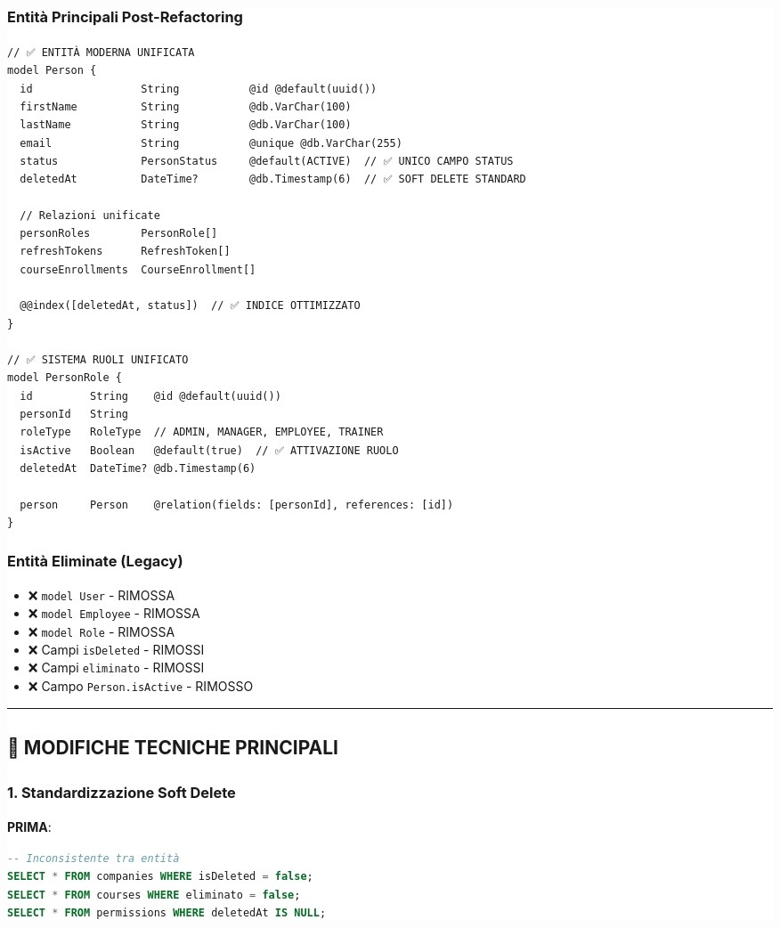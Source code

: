 ### Entità Principali Post-Refactoring
```prisma
// ✅ ENTITÀ MODERNA UNIFICATA
model Person {
  id                 String           @id @default(uuid())
  firstName          String           @db.VarChar(100)
  lastName           String           @db.VarChar(100)
  email              String           @unique @db.VarChar(255)
  status             PersonStatus     @default(ACTIVE)  // ✅ UNICO CAMPO STATUS
  deletedAt          DateTime?        @db.Timestamp(6)  // ✅ SOFT DELETE STANDARD
  
  // Relazioni unificate
  personRoles        PersonRole[]
  refreshTokens      RefreshToken[]
  courseEnrollments  CourseEnrollment[]
  
  @@index([deletedAt, status])  // ✅ INDICE OTTIMIZZATO
}

// ✅ SISTEMA RUOLI UNIFICATO
model PersonRole {
  id         String    @id @default(uuid())
  personId   String
  roleType   RoleType  // ADMIN, MANAGER, EMPLOYEE, TRAINER
  isActive   Boolean   @default(true)  // ✅ ATTIVAZIONE RUOLO
  deletedAt  DateTime? @db.Timestamp(6)
  
  person     Person    @relation(fields: [personId], references: [id])
}
```

### Entità Eliminate (Legacy)
- ❌ `model User` - RIMOSSA
- ❌ `model Employee` - RIMOSSA  
- ❌ `model Role` - RIMOSSA
- ❌ Campi `isDeleted` - RIMOSSI
- ❌ Campi `eliminato` - RIMOSSI
- ❌ Campo `Person.isActive` - RIMOSSO

---

## 🔧 MODIFICHE TECNICHE PRINCIPALI

### 1. Standardizzazione Soft Delete
**PRIMA**:
```sql
-- Inconsistente tra entità
SELECT * FROM companies WHERE isDeleted = false;
SELECT * FROM courses WHERE eliminato = false;
SELECT * FROM permissions WHERE deletedAt IS NULL;
```
